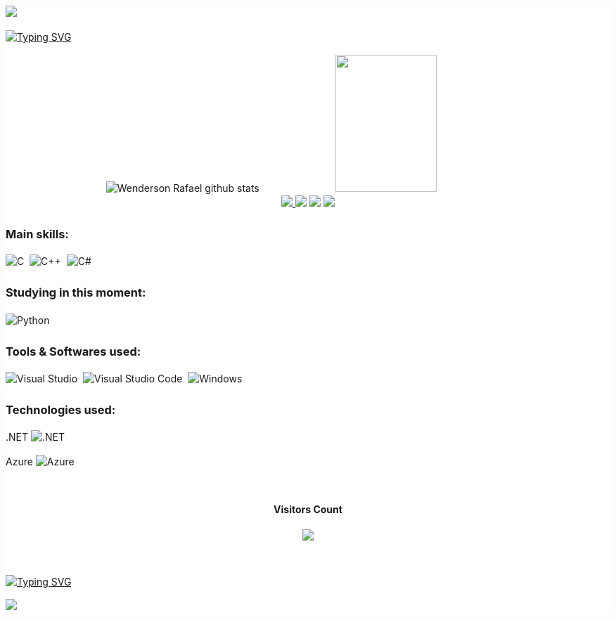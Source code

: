 <img width=100% src="https://capsule-render.vercel.app/api?type=waving&color=4169E1&height=120&section=header"/>

[![Typing SVG](https://readme-typing-svg.herokuapp.com/?color=4169E1&size=35&center=true&vCenter=true&width=1000&lines=HELLO,+My+name+is+Wenderson+Rafael;I'm+16+years+old;I'm+from+Brazil;I+Studying+systems+Development;Be+Welcome!+:%29)](https://git.io/typing-svg)




<div align="center">  
  <img width="49%" height="195px" src="https://github-readme-stats.vercel.app/api?username=WendersonRafael&show_icons=true&count_private=true&hide_border=true&title_color=4169E1&icon_color=4169E1&text_color=c9d1d9&bg_color=0d1117" alt="Wenderson Rafael github stats" /> 
  <img width="41%" height="195px" src="https://github-readme-stats.vercel.app/api/top-langs/?username=WendersonRafael&layout=compact&hide_border=true&title_color=4169E1&text_color=4169E1&bg_color=0d1117" />
</div>


<div align="center"> 
<a href="https://instagram.com/wendersonrafael10" target="_blank"><img src="https://img.shields.io/badge/-Instagram-%234169E1?style=for-the-badge&logo=instagram&logoColor=white"</a>
<a href="https://www.youtube.com/channel/UCAspHQsrLMt-gbOeRfV6Jpg" target="_blank"><img src="https://img.shields.io/badge/YouTube-4169E1?style=for-the-badge&logo=youtube&logoColor=white" target="_blank"></a>
<a href = "mailto:cmp.1a.wenderson1996rlb@gmail.com"> <img src="https://img.shields.io/badge/-Gmail-4169E1?style=for-the-badge&logo=gmail&logoColor=white" target="_blank"></a>
<a href="https://welabs.tech" target="_blank"><img src="https://img.shields.io/badge/site-4169E1?style=for-the-badge&logo=browser&logoColor=white" target="_blank"></a>

 </div>
 
 ### Main skills:
![C](https://img.shields.io/badge/C-0D1117?style=flat-square&logo=C&logoColor=007ACC)&nbsp;
![C++](https://img.shields.io/badge/C++-0D1117?style=flat-square&logo=Cplusplus&logoColor=007ACC)&nbsp;
![C#](https://img.shields.io/badge/-CSharp-0D1117?style=flat-square&logo=CSharp&logoColor=007ACC)&nbsp;

### Studying in this moment:
![Python](https://img.shields.io/badge/-Python-0D1117?style=flat-square&logo=Python&logoColor=007ACC)&nbsp;

### Tools & Softwares used:
![Visual Studio](https://img.shields.io/badge/-Visual%20Studio-0D1117?style=flat-square&logo=visual-studio&logoColor=007ACC)&nbsp;
![Visual Studio Code](https://img.shields.io/badge/-Visual%20Studio%20Code-0D1117?style=flat-square&logo=visual-studio-code&logoColor=007ACC)&nbsp;
![Windows](https://img.shields.io/badge/-Windows-0D1117?style=flat-square&logo=Windows&logoColor=FCC624)

### Technologies used:
.NET	![.NET](https://img.shields.io/badge/.NET-5C2D91?style=for-the-badge&logo=.net&logoColor=white)

Azure ![Azure](https://img.shields.io/badge/Azure-blue?style=for-the-badge&logo=microsoft%20azure&logoColor=blue&labelColor=FFFFFF&link=https%3A%2F%2Fimages.app.goo.gl%2FK7PN1jYJd57x4q7A8)





<div align="center">
<br><p align="centre"><b>Visitors Count</b></p>  
<p align="center"><img align="center" src="https://profile-counter.glitch.me/{WendersonRafael}/count.svg" /></p> 
<br>
</div>
<div>

<a href="https://git.io/typing-svg"><img src="https://readme-typing-svg.demolab.com/?font=Fira+Code&pause=1000&color=4169E1&width=435&lines=Please+stand+by...;I+will+get+my+coffee." alt="Typing SVG" /></a>

<img width=100% src="https://capsule-render.vercel.app/api?type=waving&color=4169E1&height=120&section=footer"/>


